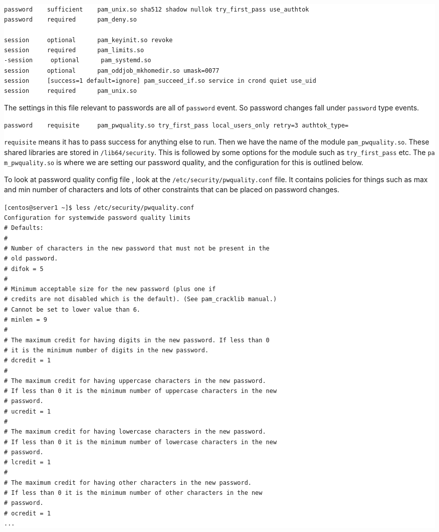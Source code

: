```
password    sufficient    pam_unix.so sha512 shadow nullok try_first_pass use_authtok
password    required      pam_deny.so

session     optional      pam_keyinit.so revoke
session     required      pam_limits.so
-session     optional      pam_systemd.so
session     optional      pam_oddjob_mkhomedir.so umask=0077
session     [success=1 default=ignore] pam_succeed_if.so service in crond quiet use_uid
session     required      pam_unix.so
```

The settings in this file relevant to passwords are all of `password` event.  So
password changes fall under `password` type events.
```
password    requisite     pam_pwquality.so try_first_pass local_users_only retry=3 authtok_type=
```
`requisite` means it has to pass success for anything else to run.  Then we have the name of
the module `pam_pwquality.so`.  These shared libraries are stored in `/lib64/security`.
This is followed by some options for the module such as `try_first_pass` etc. The
`pam_pwquality.so` is where we are setting our password quality, and the configuration for this
is outlined below.


To look at password quality config file , look at the `/etc/security/pwquality.conf` file.
It contains policies for things such as max and min number of characters and lots of other
constraints that can be placed on password changes.
```
[centos@server1 ~]$ less /etc/security/pwquality.conf
Configuration for systemwide password quality limits
# Defaults:
#
# Number of characters in the new password that must not be present in the
# old password.
# difok = 5
#
# Minimum acceptable size for the new password (plus one if
# credits are not disabled which is the default). (See pam_cracklib manual.)
# Cannot be set to lower value than 6.
# minlen = 9
#
# The maximum credit for having digits in the new password. If less than 0
# it is the minimum number of digits in the new password.
# dcredit = 1
#
# The maximum credit for having uppercase characters in the new password.
# If less than 0 it is the minimum number of uppercase characters in the new
# password.
# ucredit = 1
#
# The maximum credit for having lowercase characters in the new password.
# If less than 0 it is the minimum number of lowercase characters in the new
# password.
# lcredit = 1
#
# The maximum credit for having other characters in the new password.
# If less than 0 it is the minimum number of other characters in the new
# password.
# ocredit = 1
...
```
